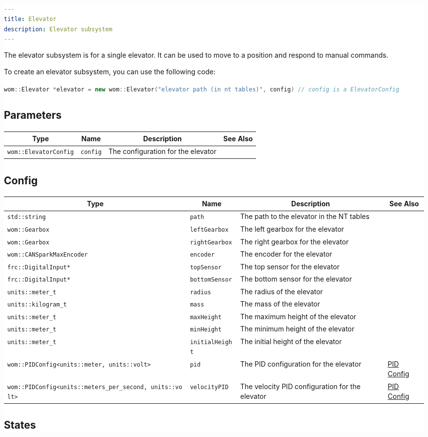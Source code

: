 ```yaml
---
title: Elevator
description: Elevator subsystem
---
```


The elevator subsystem is for a single elevator. It can be used to move to a position and respond to manual commands.

To create an elevator subsystem, you can use the following code:

```cpp
wom::Elevator *elevator = new wom::Elevator("elevator path (in nt tables)", config) // config is a ElevatorConfig
```

## Parameters

| Type | Name | Description | See Also |
| ---- | ---- | ----------- | -------- |
| `wom::ElevatorConfig` | `config` | The configuration for the elevator | |

## Config

| Type | Name | Description | See Also |
| ---- | ---- | ----------- | -------- |
| `std::string` | `path` | The path to the elevator in the NT tables | |
| `wom::Gearbox` | `leftGearbox` | The left gearbox for the elevator | |
| `wom::Gearbox` | `rightGearbox` | The right gearbox for the elevator | |
| `wom::CANSparkMaxEncoder` | `encoder` | The encoder for the elevator | |
| `frc::DigitalInput*` | `topSensor` | The top sensor for the elevator | |
| `frc::DigitalInput*` | `bottomSensor` | The bottom sensor for the elevator | |
| `units::meter_t` | `radius` | The radius of the elevator | |
| `units::kilogram_t` | `mass` | The mass of the elevator | |
| `units::meter_t` | `maxHeight` | The maximum height of the elevator | |
| `units::meter_t` | `minHeight` | The minimum height of the elevator | |
| `units::meter_t` | `initialHeight` | The initial height of the elevator | |
| `wom::PIDConfig<units::meter, units::volt>` | `pid` | The PID configuration for the elevator | [PID Config](/reference/utils/pid/#PID-Config) |
| `wom::PIDConfig<units::meters_per_second, units::volt>` | `velocityPID` | The velocity PID configuration for the elevator | [PID Config](/reference/utils/pid/#PID-Config) |

## States
